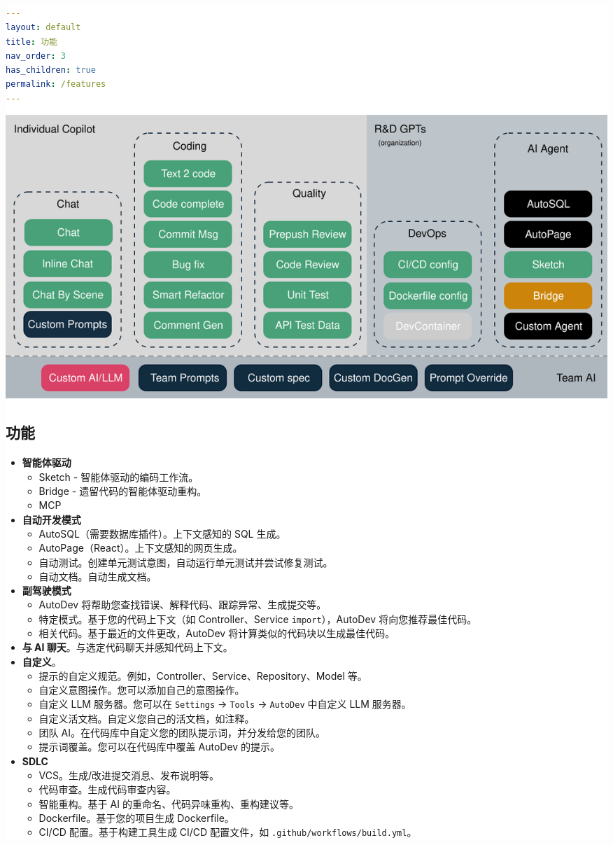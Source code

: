 ```yaml
---
layout: default
title: 功能
nav_order: 3
has_children: true
permalink: /features
---
```


<p align="center">
  <img src="/img/autodev-overview.svg" width="100%" height="100%"  alt="Overview" />
</p>

## 功能

- **智能体驱动**
    - Sketch - 智能体驱动的编码工作流。
    - Bridge - 遗留代码的智能体驱动重构。
    - MCP
- **自动开发模式**
    - AutoSQL（需要数据库插件）。上下文感知的 SQL 生成。
    - AutoPage（React）。上下文感知的网页生成。
    - 自动测试。创建单元测试意图，自动运行单元测试并尝试修复测试。
    - 自动文档。自动生成文档。
- **副驾驶模式**
    - AutoDev 将帮助您查找错误、解释代码、跟踪异常、生成提交等。
    - 特定模式。基于您的代码上下文（如 Controller、Service `import`），AutoDev 将向您推荐最佳代码。
    - 相关代码。基于最近的文件更改，AutoDev 将计算类似的代码块以生成最佳代码。
- **与 AI 聊天**。与选定代码聊天并感知代码上下文。
- **自定义**。
    - 提示的自定义规范。例如，Controller、Service、Repository、Model 等。
    - 自定义意图操作。您可以添加自己的意图操作。
    - 自定义 LLM 服务器。您可以在 `Settings` -> `Tools` -> `AutoDev` 中自定义 LLM 服务器。
    - 自定义活文档。自定义您自己的活文档，如注释。
    - 团队 AI。在代码库中自定义您的团队提示词，并分发给您的团队。
    - 提示词覆盖。您可以在代码库中覆盖 AutoDev 的提示。
- **SDLC**
    - VCS。生成/改进提交消息、发布说明等。
    - 代码审查。生成代码审查内容。
    - 智能重构。基于 AI 的重命名、代码异味重构、重构建议等。
    - Dockerfile。基于您的项目生成 Dockerfile。
    - CI/CD 配置。基于构建工具生成 CI/CD 配置文件，如 `.github/workflows/build.yml`。